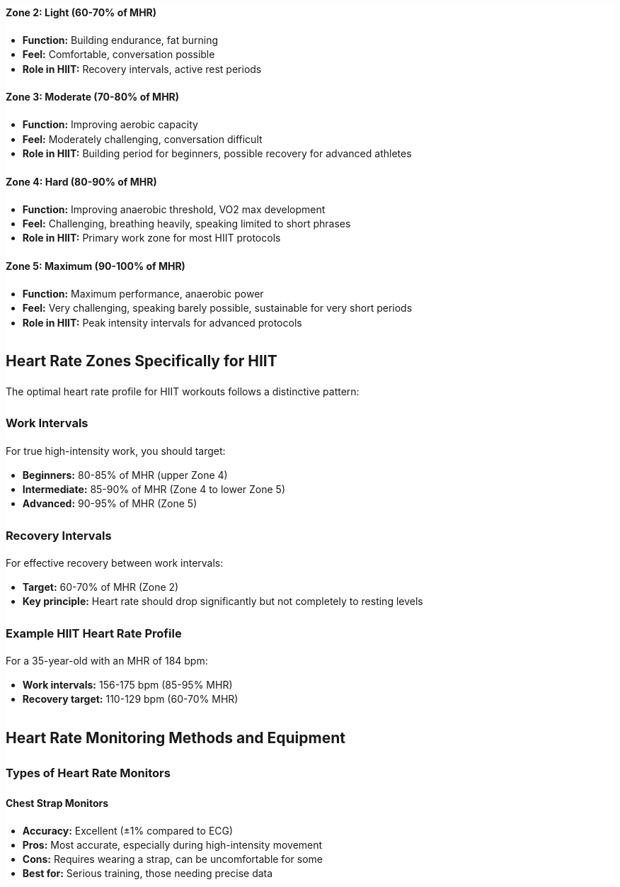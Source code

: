 #### Zone 2: Light (60-70% of MHR)
- **Function:** Building endurance, fat burning
- **Feel:** Comfortable, conversation possible
- **Role in HIIT:** Recovery intervals, active rest periods

#### Zone 3: Moderate (70-80% of MHR)
- **Function:** Improving aerobic capacity
- **Feel:** Moderately challenging, conversation difficult
- **Role in HIIT:** Building period for beginners, possible recovery for advanced athletes

#### Zone 4: Hard (80-90% of MHR)
- **Function:** Improving anaerobic threshold, VO2 max development
- **Feel:** Challenging, breathing heavily, speaking limited to short phrases
- **Role in HIIT:** Primary work zone for most HIIT protocols

#### Zone 5: Maximum (90-100% of MHR)
- **Function:** Maximum performance, anaerobic power
- **Feel:** Very challenging, speaking barely possible, sustainable for very short periods
- **Role in HIIT:** Peak intensity intervals for advanced protocols

## Heart Rate Zones Specifically for HIIT

The optimal heart rate profile for HIIT workouts follows a distinctive pattern:

### Work Intervals
For true high-intensity work, you should target:
- **Beginners:** 80-85% of MHR (upper Zone 4)
- **Intermediate:** 85-90% of MHR (Zone 4 to lower Zone 5)
- **Advanced:** 90-95% of MHR (Zone 5)

### Recovery Intervals
For effective recovery between work intervals:
- **Target:** 60-70% of MHR (Zone 2)
- **Key principle:** Heart rate should drop significantly but not completely to resting levels

### Example HIIT Heart Rate Profile

For a 35-year-old with an MHR of 184 bpm:
- **Work intervals:** 156-175 bpm (85-95% MHR)
- **Recovery target:** 110-129 bpm (60-70% MHR)

## Heart Rate Monitoring Methods and Equipment

### Types of Heart Rate Monitors

#### Chest Strap Monitors
- **Accuracy:** Excellent (±1% compared to ECG)
- **Pros:** Most accurate, especially during high-intensity movement
- **Cons:** Requires wearing a strap, can be uncomfortable for some
- **Best for:** Serious training, those needing precise data
